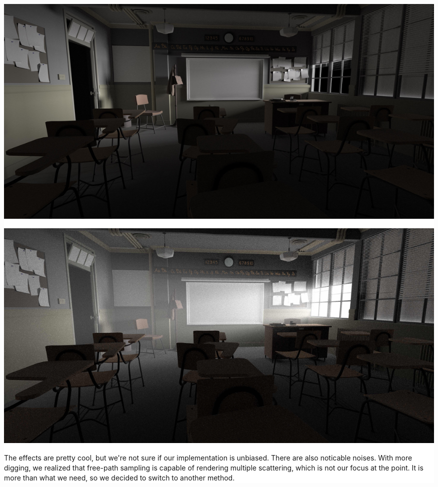 ![](webassets/classroom-noscatter.jpg)

![](webassets/classroom-freepath.jpg)

The effects are pretty cool, but we're not sure if our implementation is unbiased. There are also noticable noises. With more digging, we realized that free-path sampling is capable of rendering multiple scattering, which is not our focus at the point. It is more than what we need, so we decided to switch to another method.

